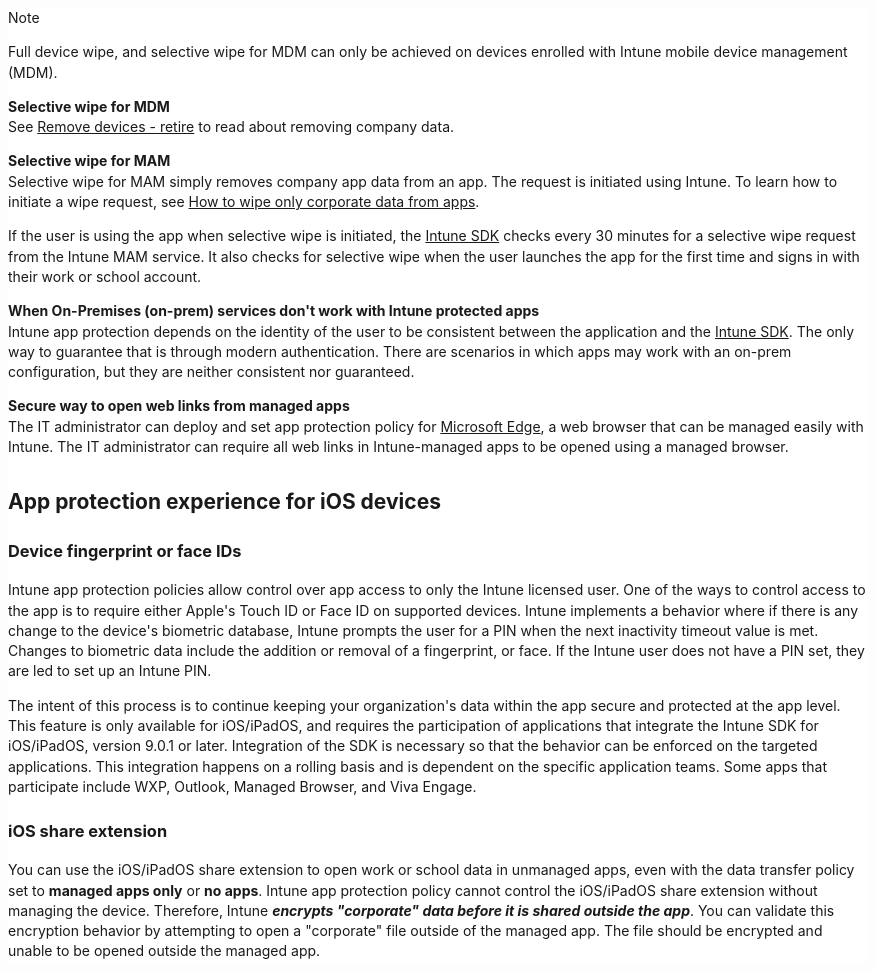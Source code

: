   > [!NOTE]
  > Full device wipe, and selective wipe for MDM can only be achieved on devices enrolled with Intune mobile device management (MDM).

**Selective wipe for MDM**<br>
See [Remove devices - retire](../remote-actions/devices-wipe.md#retire) to read about removing company data.

**Selective wipe for MAM**<br>
Selective wipe for MAM simply removes company app data from an app. The request is initiated using Intune. To learn how to initiate a wipe request, see [How to wipe only corporate data from apps](apps-selective-wipe.md).

If the user is using the app when selective wipe is initiated, the [Intune SDK](../developer/app-sdk.md) checks every 30 minutes for a selective wipe request from the Intune MAM service. It also checks for selective wipe when the user launches the app for the first time and signs in with their work or school account.

**When On-Premises (on-prem) services don't work with Intune protected apps**<br>
Intune app protection depends on the identity of the user to be consistent between the application and the [Intune SDK](../developer/app-sdk.md). The only way to guarantee that is through modern authentication. There are scenarios in which apps may work with an on-prem configuration, but they are neither consistent nor guaranteed.

**Secure way to open web links from managed apps**<br>
The IT administrator can deploy and set app protection policy for [Microsoft Edge](manage-microsoft-edge.md), a web browser that can be managed easily with Intune. The IT administrator can require all web links in Intune-managed apps to be opened using a managed browser.

## App protection experience for iOS devices

### Device fingerprint or face IDs

Intune app protection policies allow control over app access to only the Intune licensed user. One of the ways to control access to the app is to require either Apple's Touch ID or Face ID on supported devices. Intune implements a behavior where if there is any change to the device's biometric database, Intune prompts the user for a PIN when the next inactivity timeout value is met. Changes to biometric data include the addition or removal of a fingerprint, or face. If the Intune user does not have a PIN set, they are led to set up an Intune PIN.

The intent of this process is to continue keeping your organization's data within the app secure and protected at the app level. This feature is only available for iOS/iPadOS, and requires the participation of applications that integrate the Intune SDK for iOS/iPadOS, version 9.0.1 or later. Integration of the SDK is necessary so that the behavior can be enforced on the targeted applications. This integration happens on a rolling basis and is dependent on the specific application teams. Some apps that participate include WXP, Outlook, Managed Browser, and Viva Engage.
  
### iOS share extension

You can use the iOS/iPadOS share extension to open work or school data in unmanaged apps, even with the data transfer policy set to **managed apps only** or **no apps**. Intune app protection policy cannot control the iOS/iPadOS share extension without managing the device. Therefore, Intune ***encrypts "corporate" data before it is shared outside the app***. You can validate this encryption behavior by attempting to open a "corporate" file outside of the managed app. The file should be encrypted and unable to be opened outside the managed app.
